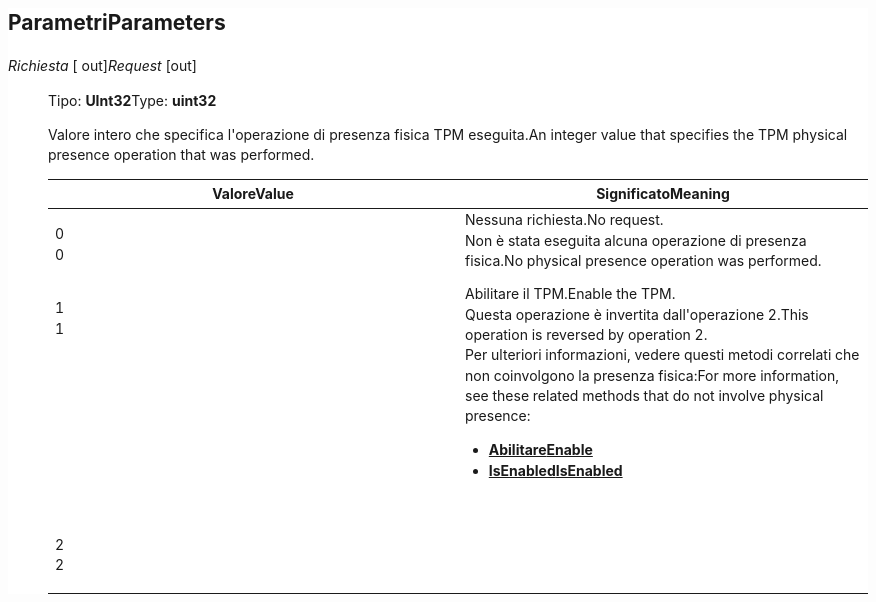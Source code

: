 

## <a name="parameters"></a><span data-ttu-id="67782-107">Parametri</span><span class="sxs-lookup"><span data-stu-id="67782-107">Parameters</span></span>

<dl> <dt>

<span data-ttu-id="67782-108">*Richiesta* \[ out\]</span><span class="sxs-lookup"><span data-stu-id="67782-108">*Request* \[out\]</span></span>
</dt> <dd>

<span data-ttu-id="67782-109">Tipo: **UInt32**</span><span class="sxs-lookup"><span data-stu-id="67782-109">Type: **uint32**</span></span>

<span data-ttu-id="67782-110">Valore intero che specifica l'operazione di presenza fisica TPM eseguita.</span><span class="sxs-lookup"><span data-stu-id="67782-110">An integer value that specifies the TPM physical presence operation that was performed.</span></span>



<table>
<colgroup>
<col style="width: 50%" />
<col style="width: 50%" />
</colgroup>
<thead>
<tr class="header">
<th><span data-ttu-id="67782-111">Valore</span><span class="sxs-lookup"><span data-stu-id="67782-111">Value</span></span></th>
<th><span data-ttu-id="67782-112">Significato</span><span class="sxs-lookup"><span data-stu-id="67782-112">Meaning</span></span></th>
</tr>
</thead>
<tbody>
<tr class="odd">
<td><dl> <span data-ttu-id="67782-113"><dt>0</dt> </span><span class="sxs-lookup"><span data-stu-id="67782-113"><dt>0</dt> </span></span></dl></td>
<td><span data-ttu-id="67782-114">Nessuna richiesta.</span><span class="sxs-lookup"><span data-stu-id="67782-114">No request.</span></span><br/> <span data-ttu-id="67782-115">Non è stata eseguita alcuna operazione di presenza fisica.</span><span class="sxs-lookup"><span data-stu-id="67782-115">No physical presence operation was performed.</span></span><br/></td>
</tr>
<tr class="even">
<td><dl> <span data-ttu-id="67782-116"><dt>1</dt> </span><span class="sxs-lookup"><span data-stu-id="67782-116"><dt>1</dt> </span></span></dl></td>
<td><span data-ttu-id="67782-117">Abilitare il TPM.</span><span class="sxs-lookup"><span data-stu-id="67782-117">Enable the TPM.</span></span><br/> <span data-ttu-id="67782-118">Questa operazione è invertita dall'operazione 2.</span><span class="sxs-lookup"><span data-stu-id="67782-118">This operation is reversed by operation 2.</span></span> <br/> <span data-ttu-id="67782-119">Per ulteriori informazioni, vedere questi metodi correlati che non coinvolgono la presenza fisica:</span><span class="sxs-lookup"><span data-stu-id="67782-119">For more information, see these related methods that do not involve physical presence:</span></span>
<ul>
<li><span data-ttu-id="67782-120"><a href="enable-win32-tpm.md"><strong>Abilitare</strong></a></span><span class="sxs-lookup"><span data-stu-id="67782-120"><a href="enable-win32-tpm.md"><strong>Enable</strong></a></span></span></li>
<li><span data-ttu-id="67782-121"><a href="isenabled-win32-tpm.md"><strong>IsEnabled</strong></a></span><span class="sxs-lookup"><span data-stu-id="67782-121"><a href="isenabled-win32-tpm.md"><strong>IsEnabled</strong></a></span></span></li>
</ul>
<br/></td>
</tr>
<tr class="odd">
<td><dl> <span data-ttu-id="67782-122"><dt>2</dt> </span><span class="sxs-lookup"><span data-stu-id="67782-122"><dt>2</dt> </span></span></dl></td>